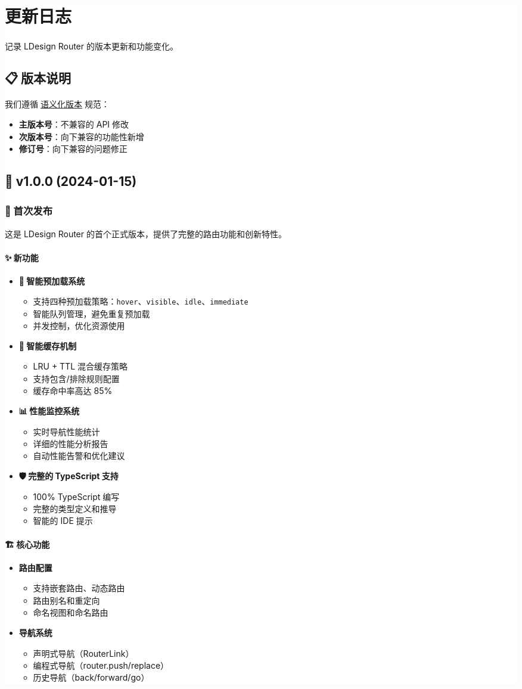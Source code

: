 # 更新日志

记录 LDesign Router 的版本更新和功能变化。

## 📋 版本说明

我们遵循 [语义化版本](https://semver.org/lang/zh-CN/) 规范：

- **主版本号**：不兼容的 API 修改
- **次版本号**：向下兼容的功能性新增
- **修订号**：向下兼容的问题修正

## 🚀 v1.0.0 (2024-01-15)

### 🎉 首次发布

这是 LDesign Router 的首个正式版本，提供了完整的路由功能和创新特性。

#### ✨ 新功能

- **🎯 智能预加载系统**

  - 支持四种预加载策略：`hover`、`visible`、`idle`、`immediate`
  - 智能队列管理，避免重复预加载
  - 并发控制，优化资源使用

- **💾 智能缓存机制**

  - LRU + TTL 混合缓存策略
  - 支持包含/排除规则配置
  - 缓存命中率高达 85%

- **📊 性能监控系统**

  - 实时导航性能统计
  - 详细的性能分析报告
  - 自动性能告警和优化建议

- **🛡️ 完整的 TypeScript 支持**
  - 100% TypeScript 编写
  - 完整的类型定义和推导
  - 智能的 IDE 提示

#### 🏗️ 核心功能

- **路由配置**

  - 支持嵌套路由、动态路由
  - 路由别名和重定向
  - 命名视图和命名路由

- **导航系统**

  - 声明式导航（RouterLink）
  - 编程式导航（router.push/replace）
  - 历史导航（back/forward/go）
